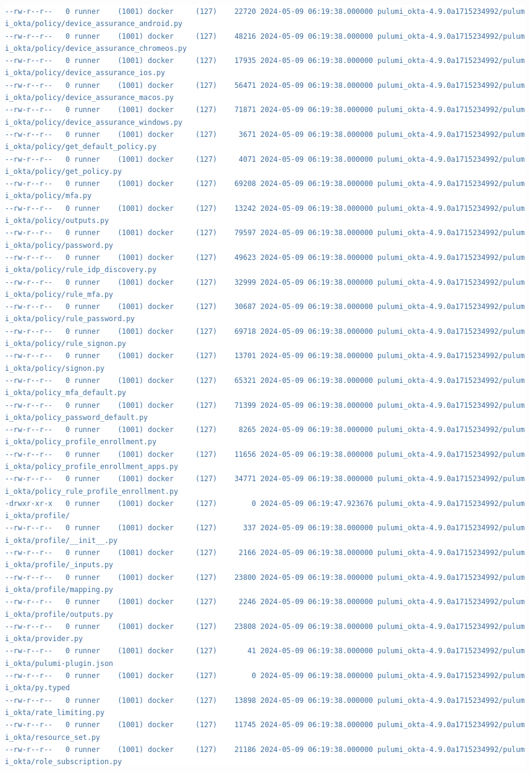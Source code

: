 ```diff
--rw-r--r--   0 runner    (1001) docker     (127)    22720 2024-05-09 06:19:38.000000 pulumi_okta-4.9.0a1715234992/pulumi_okta/policy/device_assurance_android.py
--rw-r--r--   0 runner    (1001) docker     (127)    48216 2024-05-09 06:19:38.000000 pulumi_okta-4.9.0a1715234992/pulumi_okta/policy/device_assurance_chromeos.py
--rw-r--r--   0 runner    (1001) docker     (127)    17935 2024-05-09 06:19:38.000000 pulumi_okta-4.9.0a1715234992/pulumi_okta/policy/device_assurance_ios.py
--rw-r--r--   0 runner    (1001) docker     (127)    56471 2024-05-09 06:19:38.000000 pulumi_okta-4.9.0a1715234992/pulumi_okta/policy/device_assurance_macos.py
--rw-r--r--   0 runner    (1001) docker     (127)    71871 2024-05-09 06:19:38.000000 pulumi_okta-4.9.0a1715234992/pulumi_okta/policy/device_assurance_windows.py
--rw-r--r--   0 runner    (1001) docker     (127)     3671 2024-05-09 06:19:38.000000 pulumi_okta-4.9.0a1715234992/pulumi_okta/policy/get_default_policy.py
--rw-r--r--   0 runner    (1001) docker     (127)     4071 2024-05-09 06:19:38.000000 pulumi_okta-4.9.0a1715234992/pulumi_okta/policy/get_policy.py
--rw-r--r--   0 runner    (1001) docker     (127)    69208 2024-05-09 06:19:38.000000 pulumi_okta-4.9.0a1715234992/pulumi_okta/policy/mfa.py
--rw-r--r--   0 runner    (1001) docker     (127)    13242 2024-05-09 06:19:38.000000 pulumi_okta-4.9.0a1715234992/pulumi_okta/policy/outputs.py
--rw-r--r--   0 runner    (1001) docker     (127)    79597 2024-05-09 06:19:38.000000 pulumi_okta-4.9.0a1715234992/pulumi_okta/policy/password.py
--rw-r--r--   0 runner    (1001) docker     (127)    49623 2024-05-09 06:19:38.000000 pulumi_okta-4.9.0a1715234992/pulumi_okta/policy/rule_idp_discovery.py
--rw-r--r--   0 runner    (1001) docker     (127)    32999 2024-05-09 06:19:38.000000 pulumi_okta-4.9.0a1715234992/pulumi_okta/policy/rule_mfa.py
--rw-r--r--   0 runner    (1001) docker     (127)    30687 2024-05-09 06:19:38.000000 pulumi_okta-4.9.0a1715234992/pulumi_okta/policy/rule_password.py
--rw-r--r--   0 runner    (1001) docker     (127)    69718 2024-05-09 06:19:38.000000 pulumi_okta-4.9.0a1715234992/pulumi_okta/policy/rule_signon.py
--rw-r--r--   0 runner    (1001) docker     (127)    13701 2024-05-09 06:19:38.000000 pulumi_okta-4.9.0a1715234992/pulumi_okta/policy/signon.py
--rw-r--r--   0 runner    (1001) docker     (127)    65321 2024-05-09 06:19:38.000000 pulumi_okta-4.9.0a1715234992/pulumi_okta/policy_mfa_default.py
--rw-r--r--   0 runner    (1001) docker     (127)    71399 2024-05-09 06:19:38.000000 pulumi_okta-4.9.0a1715234992/pulumi_okta/policy_password_default.py
--rw-r--r--   0 runner    (1001) docker     (127)     8265 2024-05-09 06:19:38.000000 pulumi_okta-4.9.0a1715234992/pulumi_okta/policy_profile_enrollment.py
--rw-r--r--   0 runner    (1001) docker     (127)    11656 2024-05-09 06:19:38.000000 pulumi_okta-4.9.0a1715234992/pulumi_okta/policy_profile_enrollment_apps.py
--rw-r--r--   0 runner    (1001) docker     (127)    34771 2024-05-09 06:19:38.000000 pulumi_okta-4.9.0a1715234992/pulumi_okta/policy_rule_profile_enrollment.py
-drwxr-xr-x   0 runner    (1001) docker     (127)        0 2024-05-09 06:19:47.923676 pulumi_okta-4.9.0a1715234992/pulumi_okta/profile/
--rw-r--r--   0 runner    (1001) docker     (127)      337 2024-05-09 06:19:38.000000 pulumi_okta-4.9.0a1715234992/pulumi_okta/profile/__init__.py
--rw-r--r--   0 runner    (1001) docker     (127)     2166 2024-05-09 06:19:38.000000 pulumi_okta-4.9.0a1715234992/pulumi_okta/profile/_inputs.py
--rw-r--r--   0 runner    (1001) docker     (127)    23800 2024-05-09 06:19:38.000000 pulumi_okta-4.9.0a1715234992/pulumi_okta/profile/mapping.py
--rw-r--r--   0 runner    (1001) docker     (127)     2246 2024-05-09 06:19:38.000000 pulumi_okta-4.9.0a1715234992/pulumi_okta/profile/outputs.py
--rw-r--r--   0 runner    (1001) docker     (127)    23808 2024-05-09 06:19:38.000000 pulumi_okta-4.9.0a1715234992/pulumi_okta/provider.py
--rw-r--r--   0 runner    (1001) docker     (127)       41 2024-05-09 06:19:38.000000 pulumi_okta-4.9.0a1715234992/pulumi_okta/pulumi-plugin.json
--rw-r--r--   0 runner    (1001) docker     (127)        0 2024-05-09 06:19:38.000000 pulumi_okta-4.9.0a1715234992/pulumi_okta/py.typed
--rw-r--r--   0 runner    (1001) docker     (127)    13898 2024-05-09 06:19:38.000000 pulumi_okta-4.9.0a1715234992/pulumi_okta/rate_limiting.py
--rw-r--r--   0 runner    (1001) docker     (127)    11745 2024-05-09 06:19:38.000000 pulumi_okta-4.9.0a1715234992/pulumi_okta/resource_set.py
--rw-r--r--   0 runner    (1001) docker     (127)    21186 2024-05-09 06:19:38.000000 pulumi_okta-4.9.0a1715234992/pulumi_okta/role_subscription.py
```